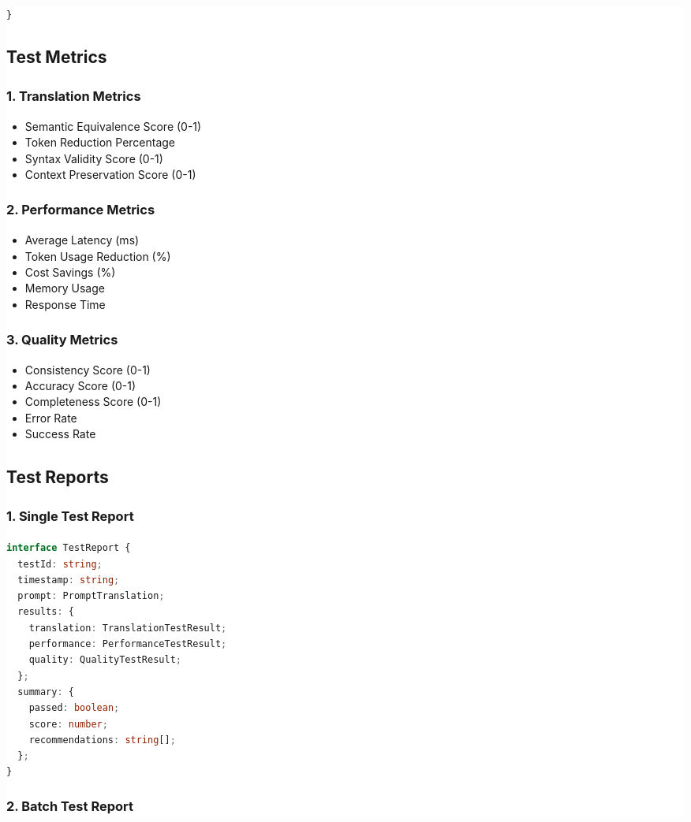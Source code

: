 ```typescript
}
```

## Test Metrics

### 1. Translation Metrics

- Semantic Equivalence Score (0-1)
- Token Reduction Percentage
- Syntax Validity Score (0-1)
- Context Preservation Score (0-1)

### 2. Performance Metrics

- Average Latency (ms)
- Token Usage Reduction (%)
- Cost Savings (%)
- Memory Usage
- Response Time

### 3. Quality Metrics

- Consistency Score (0-1)
- Accuracy Score (0-1)
- Completeness Score (0-1)
- Error Rate
- Success Rate

## Test Reports

### 1. Single Test Report

```typescript
interface TestReport {
  testId: string;
  timestamp: string;
  prompt: PromptTranslation;
  results: {
    translation: TranslationTestResult;
    performance: PerformanceTestResult;
    quality: QualityTestResult;
  };
  summary: {
    passed: boolean;
    score: number;
    recommendations: string[];
  };
}
```

### 2. Batch Test Report
